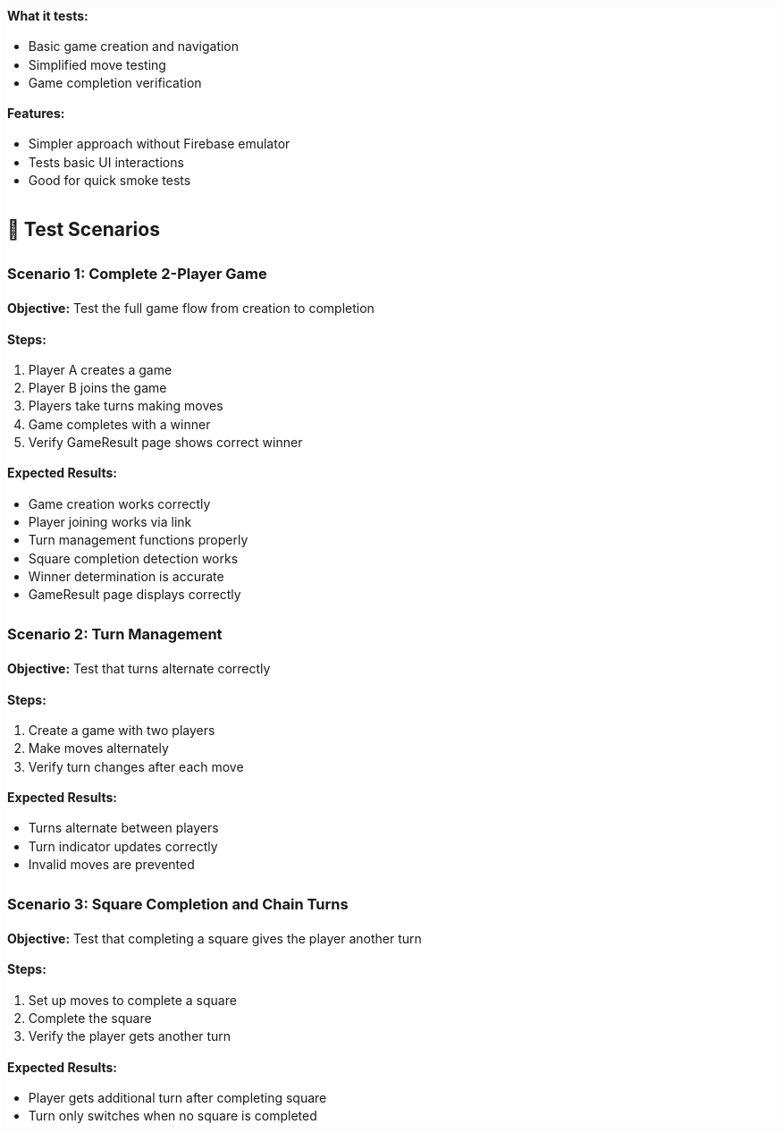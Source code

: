 **What it tests:**
- Basic game creation and navigation
- Simplified move testing
- Game completion verification

**Features:**
- Simpler approach without Firebase emulator
- Tests basic UI interactions
- Good for quick smoke tests

## 🎯 Test Scenarios

### Scenario 1: Complete 2-Player Game
**Objective:** Test the full game flow from creation to completion

**Steps:**
1. Player A creates a game
2. Player B joins the game
3. Players take turns making moves
4. Game completes with a winner
5. Verify GameResult page shows correct winner

**Expected Results:**
- Game creation works correctly
- Player joining works via link
- Turn management functions properly
- Square completion detection works
- Winner determination is accurate
- GameResult page displays correctly

### Scenario 2: Turn Management
**Objective:** Test that turns alternate correctly

**Steps:**
1. Create a game with two players
2. Make moves alternately
3. Verify turn changes after each move

**Expected Results:**
- Turns alternate between players
- Turn indicator updates correctly
- Invalid moves are prevented

### Scenario 3: Square Completion and Chain Turns
**Objective:** Test that completing a square gives the player another turn

**Steps:**
1. Set up moves to complete a square
2. Complete the square
3. Verify the player gets another turn

**Expected Results:**
- Player gets additional turn after completing square
- Turn only switches when no square is completed
